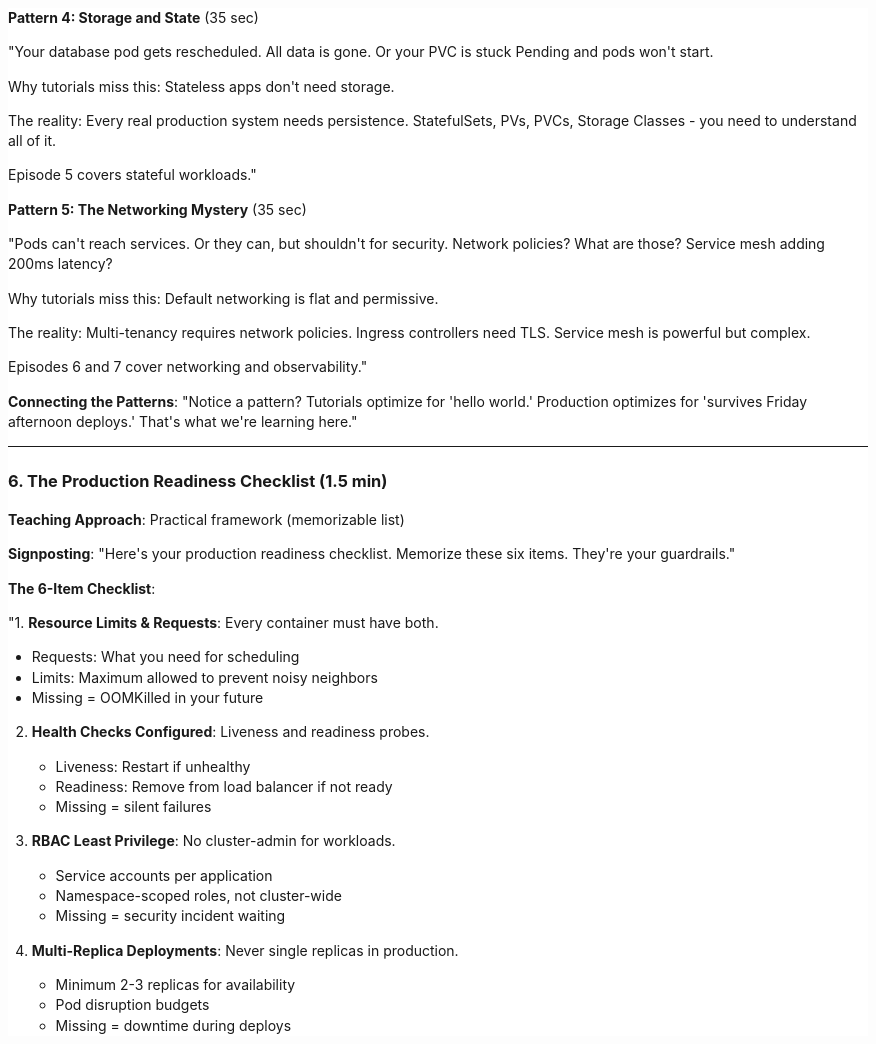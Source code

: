 **Pattern 4: Storage and State** (35 sec)

"Your database pod gets rescheduled. All data is gone. Or your PVC is stuck Pending and pods won't start.

Why tutorials miss this: Stateless apps don't need storage.

The reality: Every real production system needs persistence. StatefulSets, PVs, PVCs, Storage Classes - you need to understand all of it.

Episode 5 covers stateful workloads."

**Pattern 5: The Networking Mystery** (35 sec)

"Pods can't reach services. Or they can, but shouldn't for security. Network policies? What are those? Service mesh adding 200ms latency?

Why tutorials miss this: Default networking is flat and permissive.

The reality: Multi-tenancy requires network policies. Ingress controllers need TLS. Service mesh is powerful but complex.

Episodes 6 and 7 cover networking and observability."

**Connecting the Patterns**:
"Notice a pattern? Tutorials optimize for 'hello world.' Production optimizes for 'survives Friday afternoon deploys.' That's what we're learning here."

---

### 6. The Production Readiness Checklist (1.5 min)

**Teaching Approach**: Practical framework (memorizable list)

**Signposting**: "Here's your production readiness checklist. Memorize these six items. They're your guardrails."

**The 6-Item Checklist**:

"1. **Resource Limits & Requests**: Every container must have both.
   - Requests: What you need for scheduling
   - Limits: Maximum allowed to prevent noisy neighbors
   - Missing = OOMKilled in your future

2. **Health Checks Configured**: Liveness and readiness probes.
   - Liveness: Restart if unhealthy
   - Readiness: Remove from load balancer if not ready
   - Missing = silent failures

3. **RBAC Least Privilege**: No cluster-admin for workloads.
   - Service accounts per application
   - Namespace-scoped roles, not cluster-wide
   - Missing = security incident waiting

4. **Multi-Replica Deployments**: Never single replicas in production.
   - Minimum 2-3 replicas for availability
   - Pod disruption budgets
   - Missing = downtime during deploys
